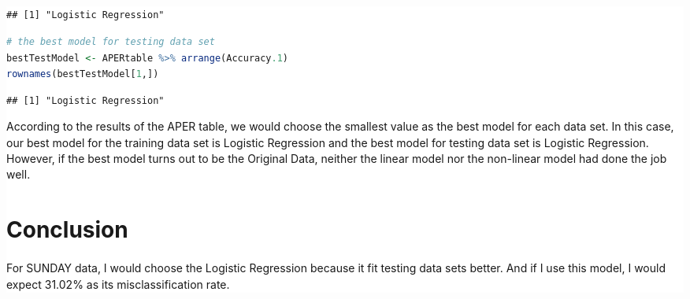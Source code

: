     ## [1] "Logistic Regression"

``` r
# the best model for testing data set
bestTestModel <- APERtable %>% arrange(Accuracy.1)
rownames(bestTestModel[1,])
```

    ## [1] "Logistic Regression"

According to the results of the APER table, we would choose the smallest
value as the best model for each data set. In this case, our best model
for the training data set is Logistic Regression and the best model for
testing data set is Logistic Regression. However, if the best model
turns out to be the Original Data, neither the linear model nor the
non-linear model had done the job well.

# Conclusion

For SUNDAY data, I would choose the Logistic Regression because it fit
testing data sets better. And if I use this model, I would expect 31.02%
as its misclassification rate.
